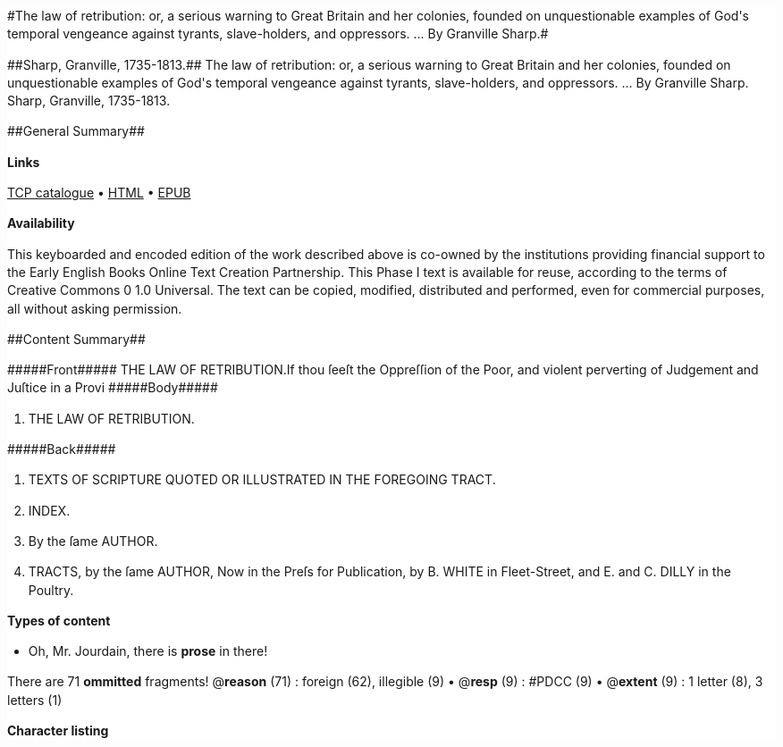 #The law of retribution: or, a serious warning to Great Britain and her colonies, founded on unquestionable examples of God's temporal vengeance against tyrants, slave-holders, and oppressors. ... By Granville Sharp.#

##Sharp, Granville, 1735-1813.##
The law of retribution: or, a serious warning to Great Britain and her colonies, founded on unquestionable examples of God's temporal vengeance against tyrants, slave-holders, and oppressors. ... By Granville Sharp.
Sharp, Granville, 1735-1813.

##General Summary##

**Links**

[TCP catalogue](http://www.ota.ox.ac.uk/tcp/)  • 
[HTML](http://tei.it.ox.ac.uk/tcp/Texts-HTML/free/004/004891919.html)  • 
[EPUB](http://tei.it.ox.ac.uk/tcp/Texts-EPUB/free/004/004891919.epub)

**Availability**

This keyboarded and encoded edition of the
	       work described above is co-owned by the institutions
	       providing financial support to the Early English Books
	       Online Text Creation Partnership. This Phase I text is
	       available for reuse, according to the terms of Creative
	       Commons 0 1.0 Universal. The text can be copied,
	       modified, distributed and performed, even for
	       commercial purposes, all without asking permission.


##Content Summary##

#####Front#####
THE LAW OF RETRIBUTION.If thou ſeeſt the Oppreſſion of the Poor, and violent perverting of Judgement and Juſtice in a Provi
#####Body#####

1. THE LAW OF RETRIBUTION.

#####Back#####

1. TEXTS OF SCRIPTURE QUOTED OR ILLUSTRATED IN THE FOREGOING TRACT.

1. INDEX.

1. By the ſame AUTHOR.

1. TRACTS, by the ſame AUTHOR, Now in the Preſs for Publication, by B. WHITE in Fleet-Street, and E. and C. DILLY in the Poultry.

**Types of content**

  * Oh, Mr. Jourdain, there is **prose** in there!

There are 71 **ommitted** fragments! 
 @__reason__ (71) : foreign (62), illegible (9)  •  @__resp__ (9) : #PDCC (9)  •  @__extent__ (9) : 1 letter (8), 3 letters (1)

**Character listing**
